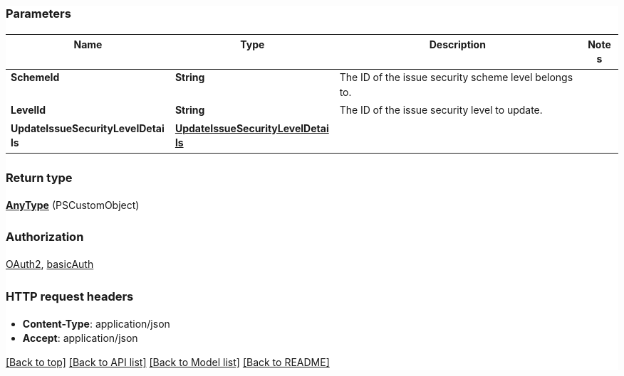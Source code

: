 ### Parameters

Name | Type | Description  | Notes
------------- | ------------- | ------------- | -------------
 **SchemeId** | **String**| The ID of the issue security scheme level belongs to. | 
 **LevelId** | **String**| The ID of the issue security level to update. | 
 **UpdateIssueSecurityLevelDetails** | [**UpdateIssueSecurityLevelDetails**](UpdateIssueSecurityLevelDetails.md)|  | 

### Return type

[**AnyType**](AnyType.md) (PSCustomObject)

### Authorization

[OAuth2](../README.md#OAuth2), [basicAuth](../README.md#basicAuth)

### HTTP request headers

 - **Content-Type**: application/json
 - **Accept**: application/json

[[Back to top]](#) [[Back to API list]](../README.md#documentation-for-api-endpoints) [[Back to Model list]](../README.md#documentation-for-models) [[Back to README]](../README.md)

